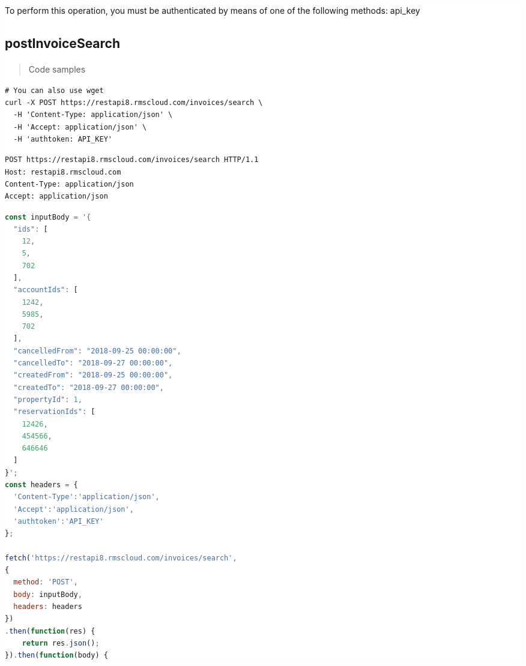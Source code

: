 
<aside class="warning">
To perform this operation, you must be authenticated by means of one of the following methods:
api_key
</aside>

## postInvoiceSearch

<a id="opIdpostInvoiceSearch"></a>

> Code samples

```shell
# You can also use wget
curl -X POST https://restapi8.rmscloud.com/invoices/search \
  -H 'Content-Type: application/json' \
  -H 'Accept: application/json' \
  -H 'authtoken: API_KEY'

```

```http
POST https://restapi8.rmscloud.com/invoices/search HTTP/1.1
Host: restapi8.rmscloud.com
Content-Type: application/json
Accept: application/json

```

```javascript
const inputBody = '{
  "ids": [
    12,
    5,
    702
  ],
  "accountIds": [
    1242,
    5985,
    702
  ],
  "cancelledFrom": "2018-09-25 00:00:00",
  "cancelledTo": "2018-09-27 00:00:00",
  "createdFrom": "2018-09-25 00:00:00",
  "createdTo": "2018-09-27 00:00:00",
  "propertyId": 1,
  "reservationIds": [
    12426,
    454566,
    646646
  ]
}';
const headers = {
  'Content-Type':'application/json',
  'Accept':'application/json',
  'authtoken':'API_KEY'
};

fetch('https://restapi8.rmscloud.com/invoices/search',
{
  method: 'POST',
  body: inputBody,
  headers: headers
})
.then(function(res) {
    return res.json();
}).then(function(body) {
```